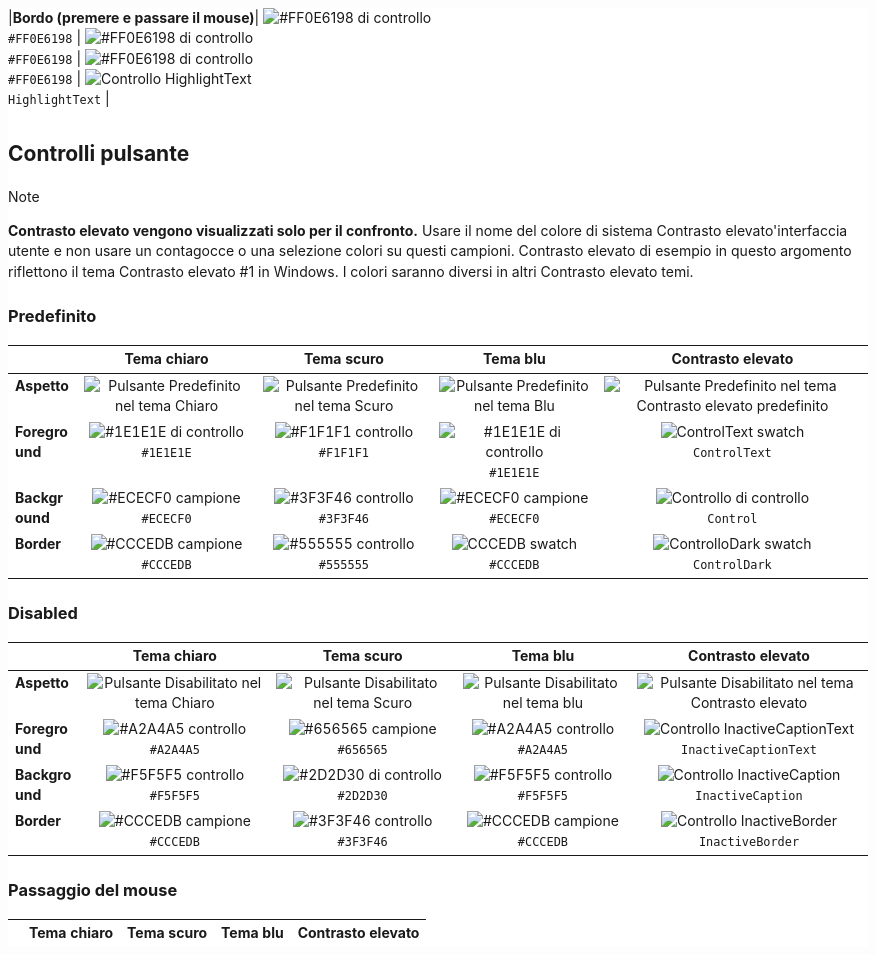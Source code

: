 |**Bordo (premere e passare il mouse)**| ![#FF0E6198 di controllo](../../extensibility/ux-guidelines/media/0E6198.png "#FF0E6198 campione")<br />`#FF0E6198` | ![#FF0E6198 di controllo](../../extensibility/ux-guidelines/media/0E6198.png "#FF0E6198 campione")<br />`#FF0E6198` | ![#FF0E6198 di controllo](../../extensibility/ux-guidelines/media/0E6198.png "#FF0E6198 campione")<br />`#FF0E6198` | ![Controllo HighlightText](../../extensibility/ux-guidelines/media/HCHighlightText.png "Campione HighlightText")<br />`HighlightText` |

## <a name="button-controls"></a>Controlli pulsante

> [!NOTE]
> **Contrasto elevato vengono visualizzati solo per il confronto.** Usare il nome del colore di sistema Contrasto elevato'interfaccia utente e non usare un contagocce o una selezione colori su questi campioni. Contrasto elevato di esempio in questo argomento riflettono il tema Contrasto elevato #1 in Windows. I colori saranno diversi in altri Contrasto elevato temi.

### <a name="default"></a>Predefinito

| | Tema chiaro | Tema scuro | Tema blu | Contrasto elevato |
| --- | :---: | :---: | :---: | :---: |
|**Aspetto**| ![Pulsante Predefinito nel tema Chiaro](../../extensibility/ux-guidelines/media/03.03.Button.controls.default.png "Pulsante Predefinito nel tema Chiaro") | ![Pulsante Predefinito nel tema Scuro](../../extensibility/ux-guidelines/media/03.03.Button.controls.default.dark.png "Pulsante Predefinito nel tema Scuro") | ![Pulsante Predefinito nel tema Blu](../../extensibility/ux-guidelines/media/03.03.Button.controls.default.blue.png "Pulsante Predefinito nel tema Blu") | ![Pulsante Predefinito nel tema Contrasto elevato predefinito](../../extensibility/ux-guidelines/media/03.03.Button.controls.default.hc.png "Pulsante Predefinito nel tema Contrasto elevato predefinito") |
|**Foreground**| ![#1E1E1E di controllo](../../extensibility/ux-guidelines/media/1E1E1E.png "#1E1E1E campione")<br />`#1E1E1E` | ![#F1F1F1 controllo](../../extensibility/ux-guidelines/media/F1F1F1.png "#F1F1F1 campione")<br />`#F1F1F1` | ![#1E1E1E di controllo](../../extensibility/ux-guidelines/media/1E1E1E.png "#1E1E1E campione")<br />`#1E1E1E` | ![ControlText swatch](../../extensibility/ux-guidelines/media/HCControlText.png "ControlloTesto campione")<br />`ControlText` |
|**Background**| ![#ECECF0 campione](../../extensibility/ux-guidelines/media/ECECF0.png "#ECECF0 campione")<br />`#ECECF0` | ![#3F3F46 controllo](../../extensibility/ux-guidelines/media/3F3F46.png "#3F3F46 campione")<br />`#3F3F46` | ![#ECECF0 campione](../../extensibility/ux-guidelines/media/ECECF0.png "#ECECF0 campione")<br />`#ECECF0` | ![Controllo di controllo](../../extensibility/ux-guidelines/media/HCControl.png "Controllo del campione")<br />`Control` |
|**Border**| ![#CCCEDB campione](../../extensibility/ux-guidelines/media/CCCEDB.png "#CCCEDB campione")<br />`#CCCEDB` | ![#555555 controllo](../../extensibility/ux-guidelines/media/555555.png "#555555 campione")<br />`#555555` | ![CCCEDB swatch](../../extensibility/ux-guidelines/media/CCCEDB.png "CCCEDB swatch")<br />`#CCCEDB` | ![ControlloDark swatch](../../extensibility/ux-guidelines/media/HCControlDark.png "ControlloDark swatch")<br />`ControlDark` |

### <a name="disabled"></a>Disabled

| | Tema chiaro | Tema scuro | Tema blu | Contrasto elevato |
| --- | :---: | :---: | :---: | :---: |
|**Aspetto**| ![Pulsante Disabilitato nel tema Chiaro](../../extensibility/ux-guidelines/media/03.03.Button.controls.disabled.png "Pulsante Disabilitato nel tema Chiaro") | ![Pulsante Disabilitato nel tema Scuro](../../extensibility/ux-guidelines/media/03.03.Button.controls.disabled.dark.png "Pulsante Disabilitato nel tema Scuro") | ![Pulsante Disabilitato nel tema blu](../../extensibility/ux-guidelines/media/03.03.Button.controls.disabled.blue.png "Pulsante Disabilitato nel tema Blu") | ![Pulsante Disabilitato nel tema Contrasto elevato](../../extensibility/ux-guidelines/media/03.03.Button.controls.disabled.hc.png "Pulsante Disabilitato nel tema Contrasto elevato") |
|**Foreground**| ![#A2A4A5 controllo](../../extensibility/ux-guidelines/media/A2A4A5.png "#A2A4A5 campione")<br />`#A2A4A5` | ![#656565 campione](../../extensibility/ux-guidelines/media/656565.png "#656565 campione")<br />`#656565` | ![#A2A4A5 controllo](../../extensibility/ux-guidelines/media/A2A4A5.png "#A2A4A5 campione")<br />`#A2A4A5` | ![Controllo InactiveCaptionText](../../extensibility/ux-guidelines/media/HCInactiveCaptionText.png "InactiveCaptionText swatch")<br />`InactiveCaptionText` |
|**Background**| ![#F5F5F5 controllo](../../extensibility/ux-guidelines/media/F5F5F5.png "#F5F5F5 campione")<br />`#F5F5F5` | ![#2D2D30 di controllo](../../extensibility/ux-guidelines/media/2D2D30.png "#2D2D30 campione")<br />`#2D2D30` | ![#F5F5F5 controllo](../../extensibility/ux-guidelines/media/F5F5F5.png "#F5F5F5 campione")<br />`#F5F5F5` | ![Controllo InactiveCaption](../../extensibility/ux-guidelines/media/HCInactiveCaption.png "InactiveCaption swatch")<br />`InactiveCaption` |
|**Border**| ![#CCCEDB campione](../../extensibility/ux-guidelines/media/CCCEDB.png "#CCCEDB campione")<br />`#CCCEDB` | ![#3F3F46 controllo](../../extensibility/ux-guidelines/media/3F3F46.png "#3F3F46 campione")<br />`#3F3F46` | ![#CCCEDB campione](../../extensibility/ux-guidelines/media/CCCEDB.png "#CCCEDB campione")<br />`#CCCEDB` | ![Controllo InactiveBorder](../../extensibility/ux-guidelines/media/HCInactiveBorder.png "InactiveBorder swatch")<br />`InactiveBorder` |

### <a name="hover"></a>Passaggio del mouse

| | Tema chiaro | Tema scuro | Tema blu | Contrasto elevato |
| --- | :---: | :---: | :---: | :---: |